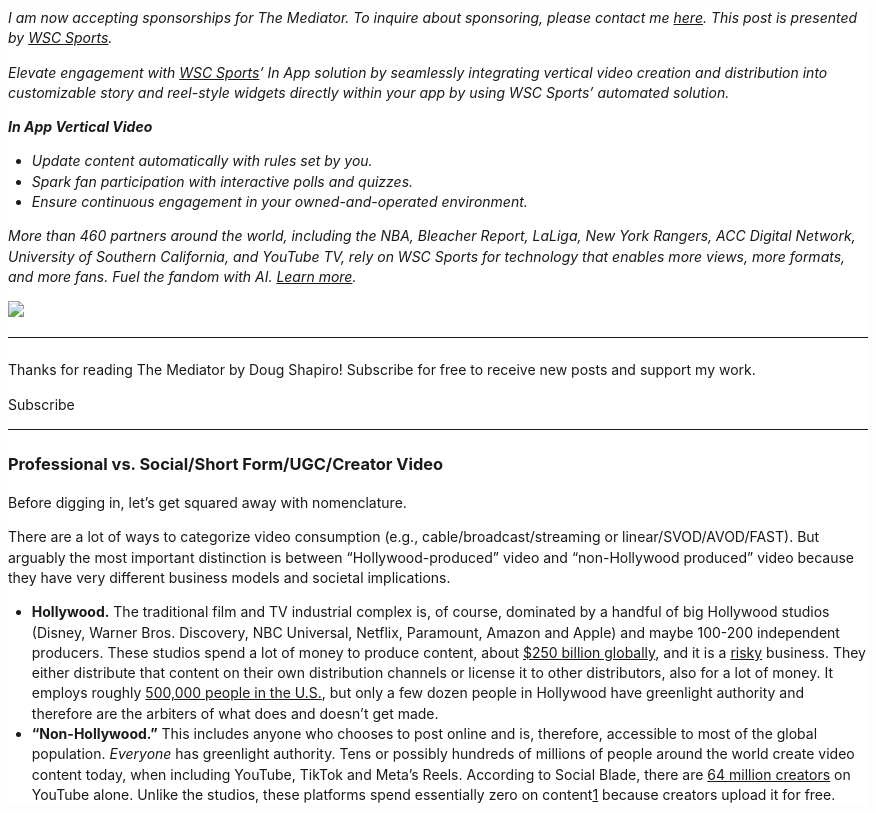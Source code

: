 
*I am now accepting sponsorships for The Mediator. To inquire about sponsoring, please contact me [here](https://www.dougshapiro.media/contact). This post is presented by [WSC Sports](https://wsc-sports.com/).*

*Elevate engagement with [WSC Sports](https://info.wsc-sports.com/request-demo-wsc-sports/?utm_source=the%20mediator&utm_medium=article&utm_campaign=in%20app&utm_content=in_text_link)’ In App solution by seamlessly integrating vertical video creation and distribution into customizable story and reel-style widgets directly within your app by using WSC Sports’ automated solution.*

***In App Vertical Video***

* *Update content automatically with rules set by you.*
* *Spark fan participation with interactive polls and quizzes.*
* *Ensure continuous engagement in your owned-and-operated environment.*

*More than 460 partners around the world, including the NBA, Bleacher Report, LaLiga, New York Rangers, ACC Digital Network, University of Southern California, and YouTube TV, rely on WSC Sports for technology that enables more views, more formats, and more fans. Fuel the fandom with AI. [Learn more](https://info.wsc-sports.com/request-demo-wsc-sports/?utm_source=the%20mediator&utm_medium=article&utm_campaign=in%20app&utm_content=in_text_link).*

[![](https://substackcdn.com/image/fetch/$s_!qPfp!,w_2400,c_limit,f_auto,q_auto:good,fl_progressive:steep/https%3A%2F%2Fsubstack-post-media.s3.amazonaws.com%2Fpublic%2Fimages%2F624349c1-860a-4b76-8c65-2eae575ed1ca_16334x3752.png)](https://substackcdn.com/image/fetch/$s_!qPfp!,f_auto,q_auto:good,fl_progressive:steep/https%3A%2F%2Fsubstack-post-media.s3.amazonaws.com%2Fpublic%2Fimages%2F624349c1-860a-4b76-8c65-2eae575ed1ca_16334x3752.png)

---

### 

Thanks for reading The Mediator by Doug Shapiro! Subscribe for free to receive new posts and support my work.

Subscribe

---

### **Professional vs. Social/Short Form/UGC/Creator Video**

Before digging in, let’s get squared away with nomenclature.

There are a lot of ways to categorize video consumption (e.g., cable/broadcast/streaming or linear/SVOD/AVOD/FAST). But arguably the most important distinction is between “Hollywood-produced” video and “non-Hollywood produced” video because they have very different business models and societal implications.

* **Hollywood.** The traditional film and TV industrial complex is, of course, dominated by a handful of big Hollywood studios (Disney, Warner Bros. Discovery, NBC Universal, Netflix, Paramount, Amazon and Apple) and maybe 100-200 independent producers. These studios spend a lot of money to produce content, about [$250 billion globally](https://www.ampereanalysis.com/insight/content-spend-to-grow-2-in-2024-after-strike-hit-2023), and it is a [risky](https://dougshapiro.substack.com/p/you-cant-just-make-the-hits) business. They either distribute that content on their own distribution channels or license it to other distributors, also for a lot of money. It employs roughly [500,000 people in the U.S.](https://static1.squarespace.com/static/5ce331b47a39b9000198fffa/t/65b9314fd6198f70b0ec7402/1706635612414/Future+Unscripted+-+The+Impact+of+Generative+Artificial+Intelligence+on+Entertainment+Industry+Jobs+-+pages_compressed.pdf), but only a few dozen people in Hollywood have greenlight authority and therefore are the arbiters of what does and doesn’t get made.
* **“Non-Hollywood.”** This includes anyone who chooses to post online and is, therefore, accessible to most of the global population. *Everyone* has greenlight authority. Tens or possibly hundreds of millions of people around the world create video content today, when including YouTube, TikTok and Meta’s Reels. According to Social Blade, there are [64 million creators](https://socialblade.com/) on YouTube alone. Unlike the studios, these platforms spend essentially zero on content[1](https://dougshapiro.substack.com/p/social-video-is-eating-the-world?_cio_id=f6c60617da42abd12a&r=zqmh&triedRedirect=true&utm_campaign=What%2BI%27m%2BHearing%2B-%2BSUBSCRIBERS%2B%288%2F19%2F24%29&utm_content=What%2BI%27m%2BHearing%2B-%2BSUBSCRIBERS%2B%288%2F19%2F24%29&utm_medium=email_action&utm_source=customer.io&utm_term=f6c60617da42abd12a#footnote-1-147457664) because creators upload it for free.
